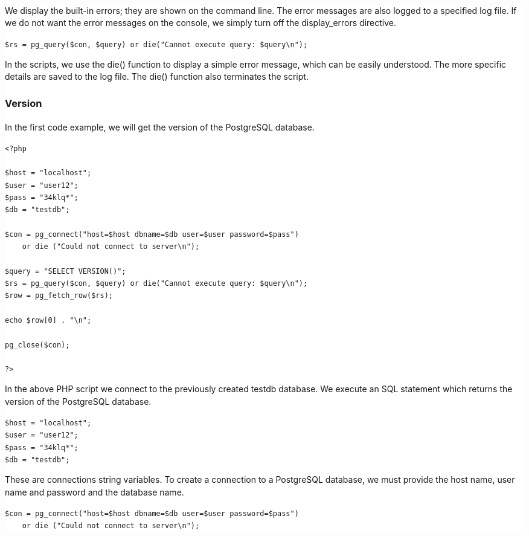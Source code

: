 We display the built-in errors; they are shown on the command line. The error messages are also logged to a specified log file. If we do not want the error messages on the console, we simply turn off the display_errors directive.  
  
```  
$rs = pg_query($con, $query) or die("Cannot execute query: $query\n");  
```  
  
In the scripts, we use the die() function to display a simple error message, which can be easily understood. The more specific details are saved to the log file. The die() function also terminates the script.  
  
### Version  
  
In the first code example, we will get the version of the PostgreSQL database.  
  
```  
<?php   
  
$host = "localhost";   
$user = "user12";   
$pass = "34klq*";   
$db = "testdb";   
  
$con = pg_connect("host=$host dbname=$db user=$user password=$pass")  
    or die ("Could not connect to server\n");   
  
$query = "SELECT VERSION()";   
$rs = pg_query($con, $query) or die("Cannot execute query: $query\n");   
$row = pg_fetch_row($rs);  
  
echo $row[0] . "\n";  
  
pg_close($con);   
  
?>  
```  
  
In the above PHP script we connect to the previously created testdb database. We execute an SQL statement which returns the version of the PostgreSQL database.  
  
```  
$host = "localhost";   
$user = "user12";   
$pass = "34klq*";   
$db = "testdb";   
```  
  
These are connections string variables. To create a connection to a PostgreSQL database, we must provide the host name, user name and password and the database name.  
  
```  
$con = pg_connect("host=$host dbname=$db user=$user password=$pass")  
    or die ("Could not connect to server\n");   
```  
  